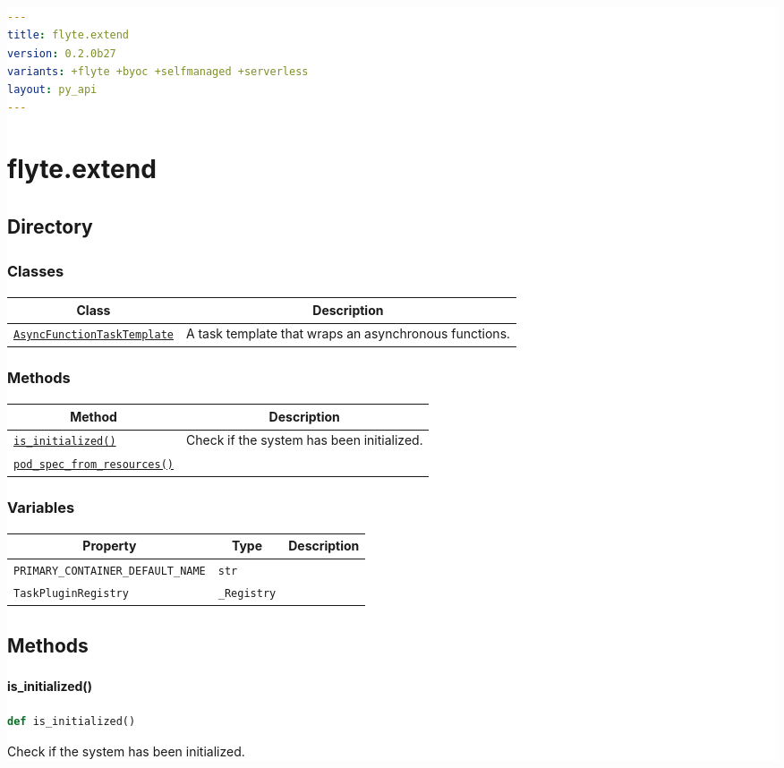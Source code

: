 ```yaml
---
title: flyte.extend
version: 0.2.0b27
variants: +flyte +byoc +selfmanaged +serverless
layout: py_api
---
```


# flyte.extend

## Directory

### Classes

| Class | Description |
|-|-|
| [`AsyncFunctionTaskTemplate`](.././flyte.extend#flyteextendasyncfunctiontasktemplate) | A task template that wraps an asynchronous functions. |

### Methods

| Method | Description |
|-|-|
| [`is_initialized()`](#is_initialized) | Check if the system has been initialized. |
| [`pod_spec_from_resources()`](#pod_spec_from_resources) |  |


### Variables

| Property | Type | Description |
|-|-|-|
| `PRIMARY_CONTAINER_DEFAULT_NAME` | `str` |  |
| `TaskPluginRegistry` | `_Registry` |  |

## Methods

#### is_initialized()

```python
def is_initialized()
```
Check if the system has been initialized.
